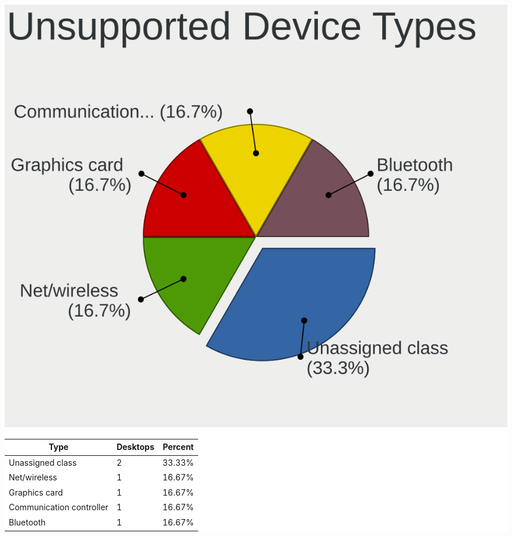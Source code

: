 ![Unsupported Device Types](./images/pie_chart/device_unsupported_type.svg)


| Type                     | Desktops | Percent |
|--------------------------|----------|---------|
| Unassigned class         | 2        | 33.33%  |
| Net/wireless             | 1        | 16.67%  |
| Graphics card            | 1        | 16.67%  |
| Communication controller | 1        | 16.67%  |
| Bluetooth                | 1        | 16.67%  |


